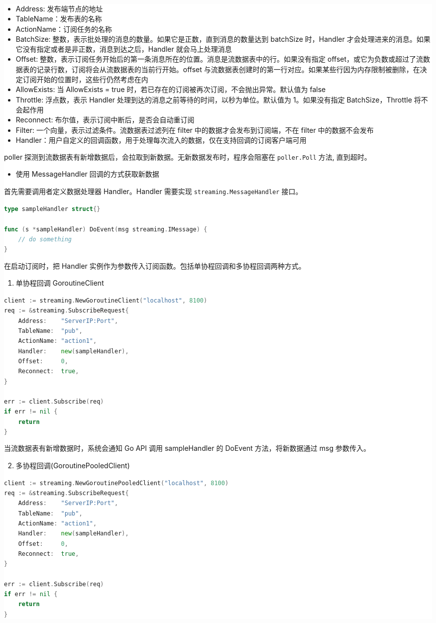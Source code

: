 * Address: 发布端节点的地址
* TableName：发布表的名称
* ActionName：订阅任务的名称
* BatchSize: 整数，表示批处理的消息的数量。如果它是正数，直到消息的数量达到 batchSize 时，Handler 才会处理进来的消息。如果它没有指定或者是非正数，消息到达之后，Handler 就会马上处理消息
* Offset: 整数，表示订阅任务开始后的第一条消息所在的位置。消息是流数据表中的行。如果没有指定 offset，或它为负数或超过了流数据表的记录行数，订阅将会从流数据表的当前行开始。offset 与流数据表创建时的第一行对应。如果某些行因为内存限制被删除，在决定订阅开始的位置时，这些行仍然考虑在内
* AllowExists: 当 AllowExists = true 时，若已存在的订阅被再次订阅，不会抛出异常。默认值为 false
* Throttle: 浮点数，表示 Handler 处理到达的消息之前等待的时间，以秒为单位。默认值为 1。如果没有指定 BatchSize，Throttle 将不会起作用
* Reconnect: 布尔值，表示订阅中断后，是否会自动重订阅
* Filter: 一个向量，表示过滤条件。流数据表过滤列在 filter 中的数据才会发布到订阅端，不在 filter 中的数据不会发布
* Handler：用户自定义的回调函数，用于处理每次流入的数据，仅在支持回调的订阅客户端可用

poller 探测到流数据表有新增数据后，会拉取到新数据。无新数据发布时，程序会阻塞在 `poller.Poll` 方法, 直到超时。

- 使用 MessageHandler 回调的方式获取新数据

首先需要调用者定义数据处理器 Handler。Handler 需要实现 `streaming.MessageHandler` 接口。

```go
type sampleHandler struct{}

func (s *sampleHandler) DoEvent(msg streaming.IMessage) {
	// do something
}
```

在启动订阅时，把 Handler 实例作为参数传入订阅函数。包括单协程回调和多协程回调两种方式。

 1. 单协程回调 GoroutineClient

```go
client := streaming.NewGoroutineClient("localhost", 8100)
req := &streaming.SubscribeRequest{
    Address:    "ServerIP:Port",
    TableName:  "pub",
    ActionName: "action1",
    Handler:    new(sampleHandler),
    Offset:     0,
    Reconnect:  true,
}

err := client.Subscribe(req)
if err != nil {
    return
}
```

当流数据表有新增数据时，系统会通知 Go API 调用 sampleHandler 的 DoEvent 方法，将新数据通过 msg 参数传入。

 2. 多协程回调(GoroutinePooledClient)

```go
client := streaming.NewGoroutinePooledClient("localhost", 8100)
req := &streaming.SubscribeRequest{
    Address:    "ServerIP:Port",
    TableName:  "pub",
    ActionName: "action1",
    Handler:    new(sampleHandler),
    Offset:     0,
    Reconnect:  true,
}

err := client.Subscribe(req)
if err != nil {
    return
}
```
